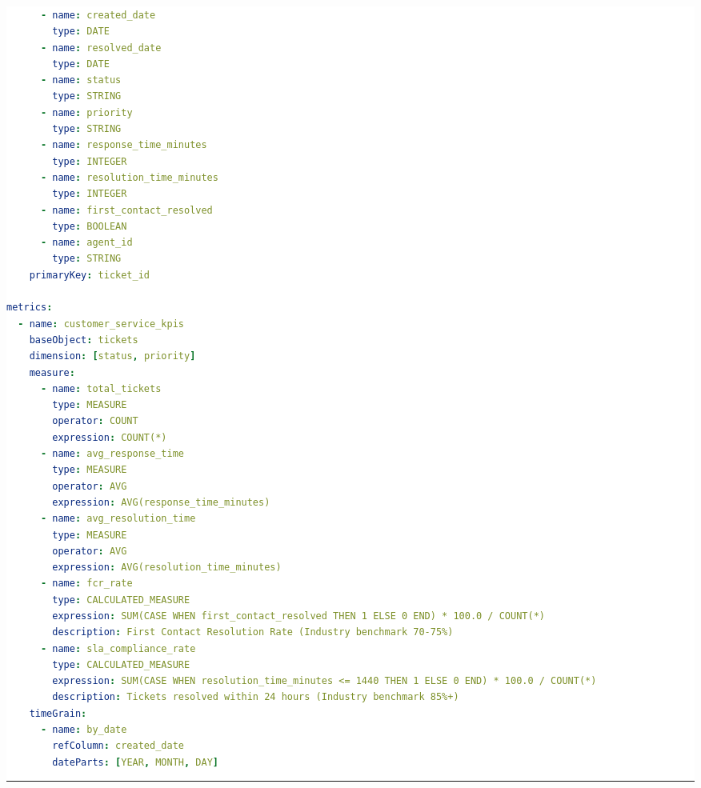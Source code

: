 ```yaml
      - name: created_date
        type: DATE
      - name: resolved_date
        type: DATE
      - name: status
        type: STRING
      - name: priority
        type: STRING
      - name: response_time_minutes
        type: INTEGER
      - name: resolution_time_minutes
        type: INTEGER
      - name: first_contact_resolved
        type: BOOLEAN
      - name: agent_id
        type: STRING
    primaryKey: ticket_id

metrics:
  - name: customer_service_kpis
    baseObject: tickets
    dimension: [status, priority]
    measure:
      - name: total_tickets
        type: MEASURE
        operator: COUNT
        expression: COUNT(*)
      - name: avg_response_time
        type: MEASURE
        operator: AVG
        expression: AVG(response_time_minutes)
      - name: avg_resolution_time
        type: MEASURE
        operator: AVG
        expression: AVG(resolution_time_minutes)
      - name: fcr_rate
        type: CALCULATED_MEASURE
        expression: SUM(CASE WHEN first_contact_resolved THEN 1 ELSE 0 END) * 100.0 / COUNT(*)
        description: First Contact Resolution Rate (Industry benchmark 70-75%)
      - name: sla_compliance_rate
        type: CALCULATED_MEASURE
        expression: SUM(CASE WHEN resolution_time_minutes <= 1440 THEN 1 ELSE 0 END) * 100.0 / COUNT(*)
        description: Tickets resolved within 24 hours (Industry benchmark 85%+)
    timeGrain:
      - name: by_date
        refColumn: created_date
        dateParts: [YEAR, MONTH, DAY]
```

---
